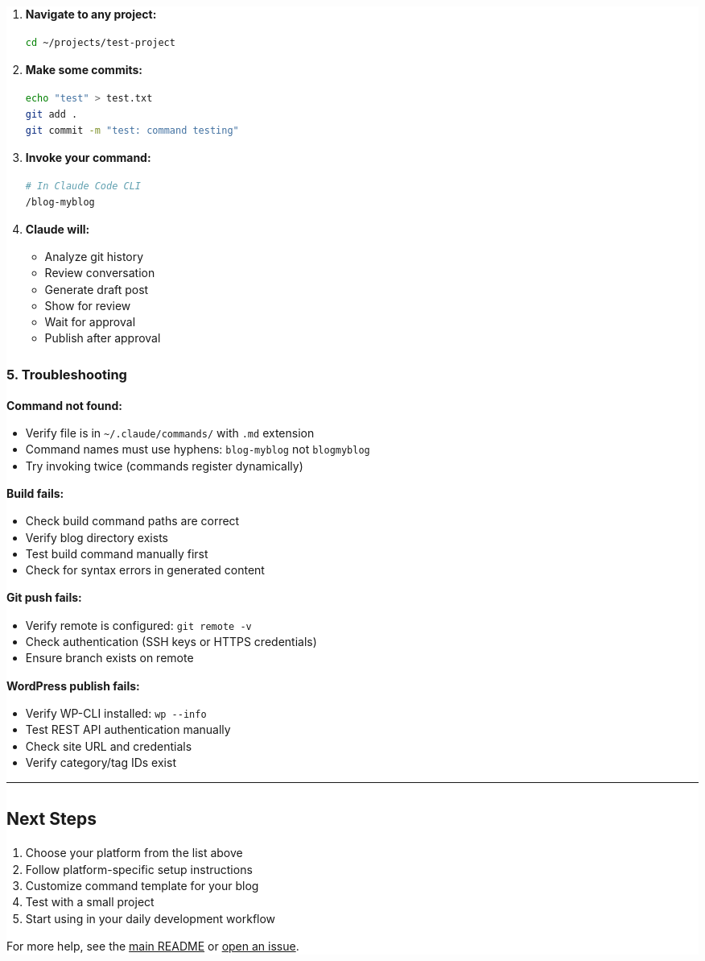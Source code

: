 1. **Navigate to any project:**
   ```bash
   cd ~/projects/test-project
   ```

2. **Make some commits:**
   ```bash
   echo "test" > test.txt
   git add .
   git commit -m "test: command testing"
   ```

3. **Invoke your command:**
   ```bash
   # In Claude Code CLI
   /blog-myblog
   ```

4. **Claude will:**
   - Analyze git history
   - Review conversation
   - Generate draft post
   - Show for review
   - Wait for approval
   - Publish after approval

### 5. Troubleshooting

**Command not found:**
- Verify file is in `~/.claude/commands/` with `.md` extension
- Command names must use hyphens: `blog-myblog` not `blogmyblog`
- Try invoking twice (commands register dynamically)

**Build fails:**
- Check build command paths are correct
- Verify blog directory exists
- Test build command manually first
- Check for syntax errors in generated content

**Git push fails:**
- Verify remote is configured: `git remote -v`
- Check authentication (SSH keys or HTTPS credentials)
- Ensure branch exists on remote

**WordPress publish fails:**
- Verify WP-CLI installed: `wp --info`
- Test REST API authentication manually
- Check site URL and credentials
- Verify category/tag IDs exist

---

## Next Steps

1. Choose your platform from the list above
2. Follow platform-specific setup instructions
3. Customize command template for your blog
4. Test with a small project
5. Start using in your daily development workflow

For more help, see the [main README](../README.md) or [open an issue](https://github.com/jeremylongshore/Claude-AutoBlog-SlashCommands/issues).
